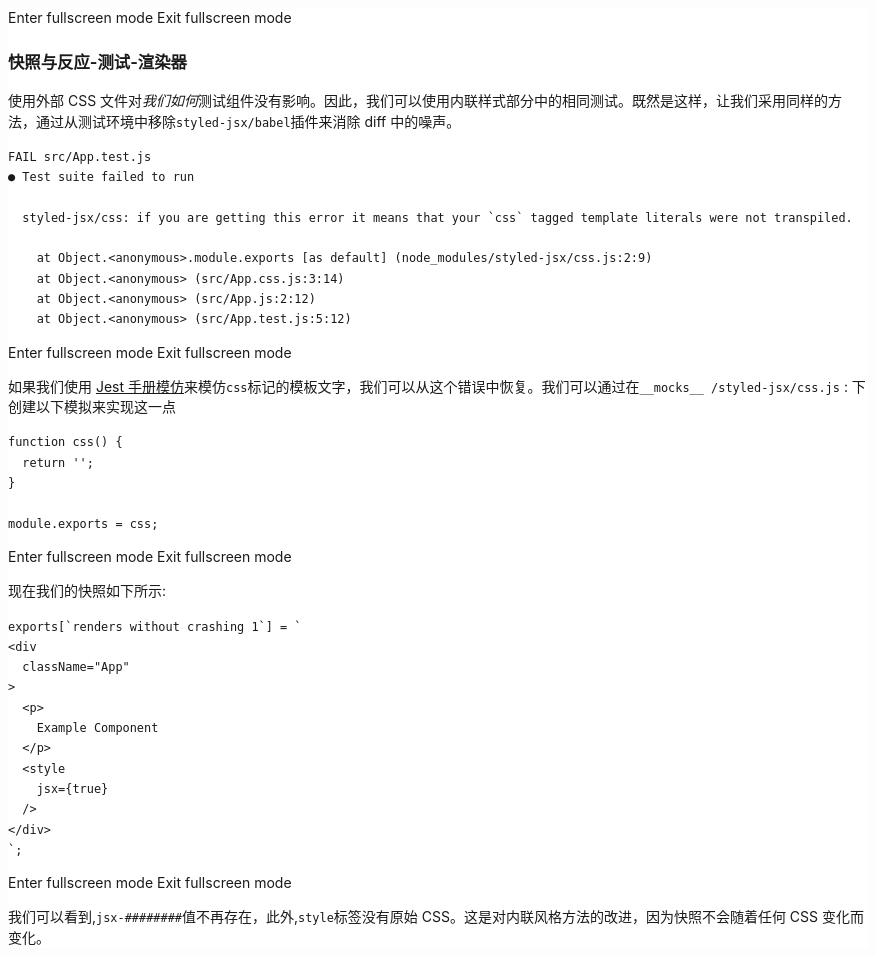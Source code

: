 Enter fullscreen mode Exit fullscreen mode

### 快照与反应-测试-渲染器

使用外部 CSS 文件对*我们如何*测试组件没有影响。因此，我们可以使用内联样式部分中的相同测试。既然是这样，让我们采用同样的方法，通过从测试环境中移除`styled-jsx/babel`插件来消除 diff 中的噪声。

```
FAIL src/App.test.js
● Test suite failed to run

  styled-jsx/css: if you are getting this error it means that your `css` tagged template literals were not transpiled.

    at Object.<anonymous>.module.exports [as default] (node_modules/styled-jsx/css.js:2:9)
    at Object.<anonymous> (src/App.css.js:3:14)
    at Object.<anonymous> (src/App.js:2:12)
    at Object.<anonymous> (src/App.test.js:5:12) 
```

Enter fullscreen mode Exit fullscreen mode

如果我们使用 [Jest 手册模仿](https://facebook.github.io/jest/docs/en/manual-mocks.html)来模仿`css`标记的模板文字，我们可以从这个错误中恢复。我们可以通过在`__mocks__ /styled-jsx/css.js` :
下创建以下模拟来实现这一点

```
function css() {
  return '';
}

module.exports = css; 
```

Enter fullscreen mode Exit fullscreen mode

现在我们的快照如下所示:

```
exports[`renders without crashing 1`] = `
<div
  className="App"
>
  <p>
    Example Component
  </p>
  <style
    jsx={true}
  />
</div>
`; 
```

Enter fullscreen mode Exit fullscreen mode

我们可以看到,`jsx-########`值不再存在，此外,`style`标签没有原始 CSS。这是对内联风格方法的改进，因为快照不会随着任何 CSS 变化而变化。
